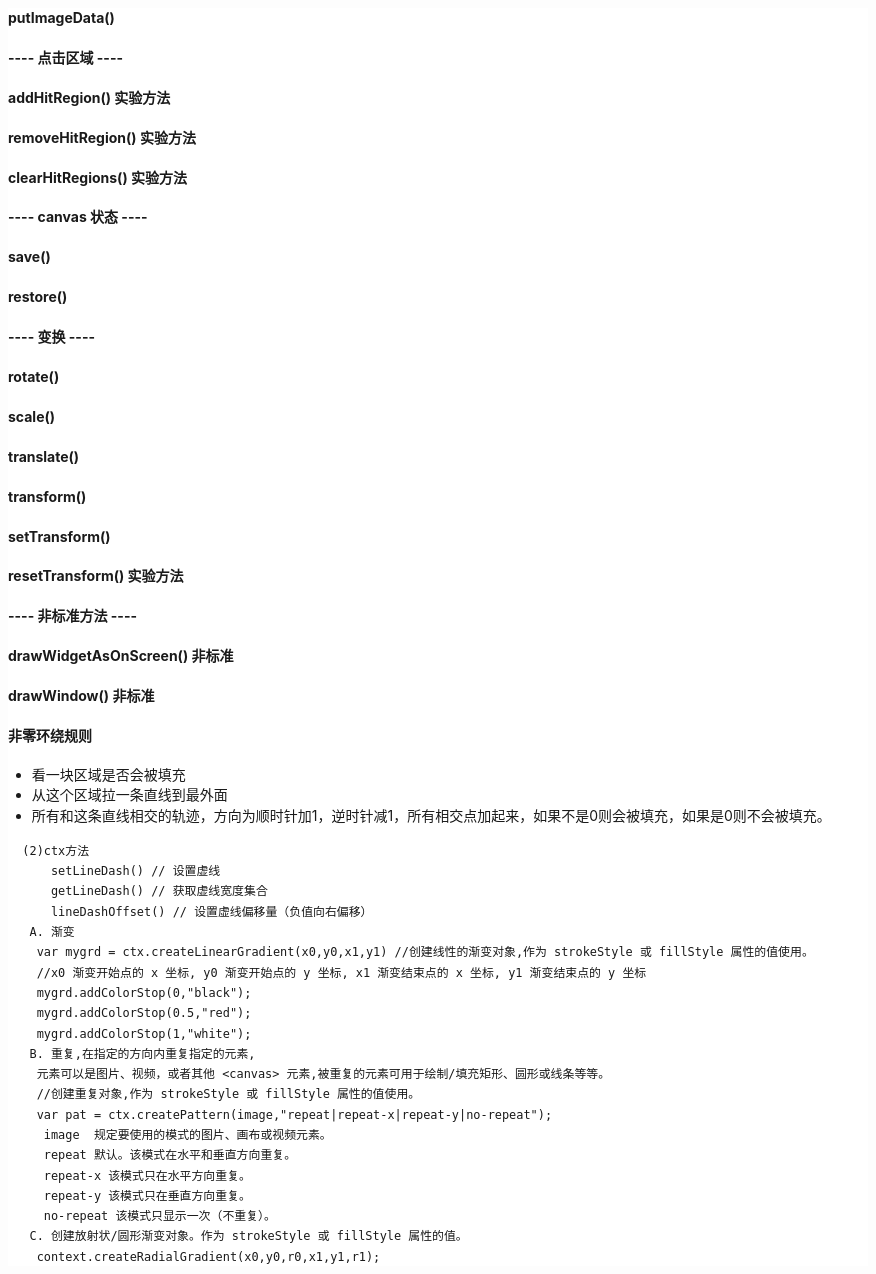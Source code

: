#### putImageData()

#### ---- 点击区域 ----

#### addHitRegion() 实验方法

#### removeHitRegion() 实验方法

#### clearHitRegions() 实验方法

#### ---- canvas 状态 ----

#### save()

#### restore()

#### ---- 变换 ----

#### rotate()

#### scale()

#### translate()

#### transform()

#### setTransform()

#### resetTransform() 实验方法

#### ---- 非标准方法 ----

#### drawWidgetAsOnScreen() 非标准

#### drawWindow() 非标准

#### 非零环绕规则

- 看一块区域是否会被填充
- 从这个区域拉一条直线到最外面
- 所有和这条直线相交的轨迹，方向为顺时针加1，逆时针减1，所有相交点加起来，如果不是0则会被填充，如果是0则不会被填充。

```
  (2)ctx方法
      setLineDash() // 设置虚线
      getLineDash() // 获取虚线宽度集合
      lineDashOffset() // 设置虚线偏移量（负值向右偏移）
   A. 渐变
    var mygrd = ctx.createLinearGradient(x0,y0,x1,y1) //创建线性的渐变对象,作为 strokeStyle 或 fillStyle 属性的值使用。
    //x0 渐变开始点的 x 坐标, y0 渐变开始点的 y 坐标, x1 渐变结束点的 x 坐标, y1 渐变结束点的 y 坐标
    mygrd.addColorStop(0,"black");
    mygrd.addColorStop(0.5,"red");
    mygrd.addColorStop(1,"white");
   B. 重复,在指定的方向内重复指定的元素,
    元素可以是图片、视频，或者其他 <canvas> 元素,被重复的元素可用于绘制/填充矩形、圆形或线条等等。
    //创建重复对象,作为 strokeStyle 或 fillStyle 属性的值使用。
    var pat = ctx.createPattern(image,"repeat|repeat-x|repeat-y|no-repeat");
     image  规定要使用的模式的图片、画布或视频元素。
     repeat 默认。该模式在水平和垂直方向重复。
     repeat-x 该模式只在水平方向重复。
     repeat-y 该模式只在垂直方向重复。
     no-repeat 该模式只显示一次（不重复）。
   C. 创建放射状/圆形渐变对象。作为 strokeStyle 或 fillStyle 属性的值。
    context.createRadialGradient(x0,y0,r0,x1,y1,r1);
```